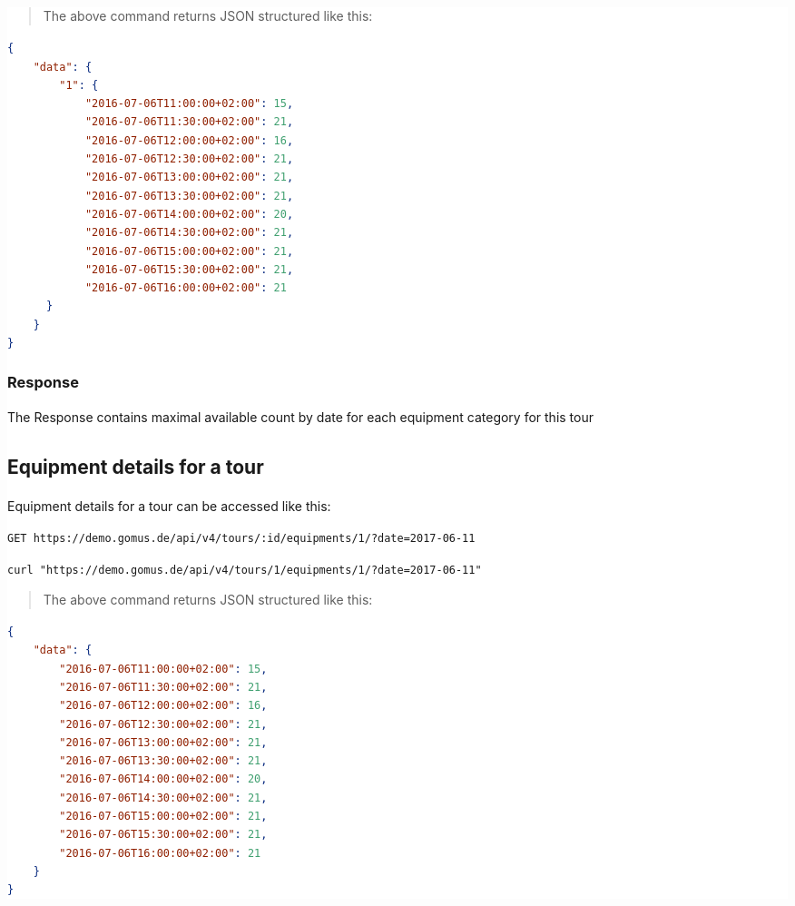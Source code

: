 > The above command returns JSON structured like this:

```json
{
    "data": {
        "1": {
            "2016-07-06T11:00:00+02:00": 15,
            "2016-07-06T11:30:00+02:00": 21,
            "2016-07-06T12:00:00+02:00": 16,
            "2016-07-06T12:30:00+02:00": 21,
            "2016-07-06T13:00:00+02:00": 21,
            "2016-07-06T13:30:00+02:00": 21,
            "2016-07-06T14:00:00+02:00": 20,
            "2016-07-06T14:30:00+02:00": 21,
            "2016-07-06T15:00:00+02:00": 21,
            "2016-07-06T15:30:00+02:00": 21,
            "2016-07-06T16:00:00+02:00": 21
      }
    }
}
```

### Response

The Response contains  maximal available count by date for each equipment category for this tour

## Equipment details for a tour

Equipment details for a tour can be accessed like this:


`GET https://demo.gomus.de/api/v4/tours/:id/equipments/1/?date=2017-06-11`

```shell
curl "https://demo.gomus.de/api/v4/tours/1/equipments/1/?date=2017-06-11"
```

> The above command returns JSON structured like this:

```json
{
    "data": {
        "2016-07-06T11:00:00+02:00": 15,
        "2016-07-06T11:30:00+02:00": 21,
        "2016-07-06T12:00:00+02:00": 16,
        "2016-07-06T12:30:00+02:00": 21,
        "2016-07-06T13:00:00+02:00": 21,
        "2016-07-06T13:30:00+02:00": 21,
        "2016-07-06T14:00:00+02:00": 20,
        "2016-07-06T14:30:00+02:00": 21,
        "2016-07-06T15:00:00+02:00": 21,
        "2016-07-06T15:30:00+02:00": 21,
        "2016-07-06T16:00:00+02:00": 21
    }
}
```
